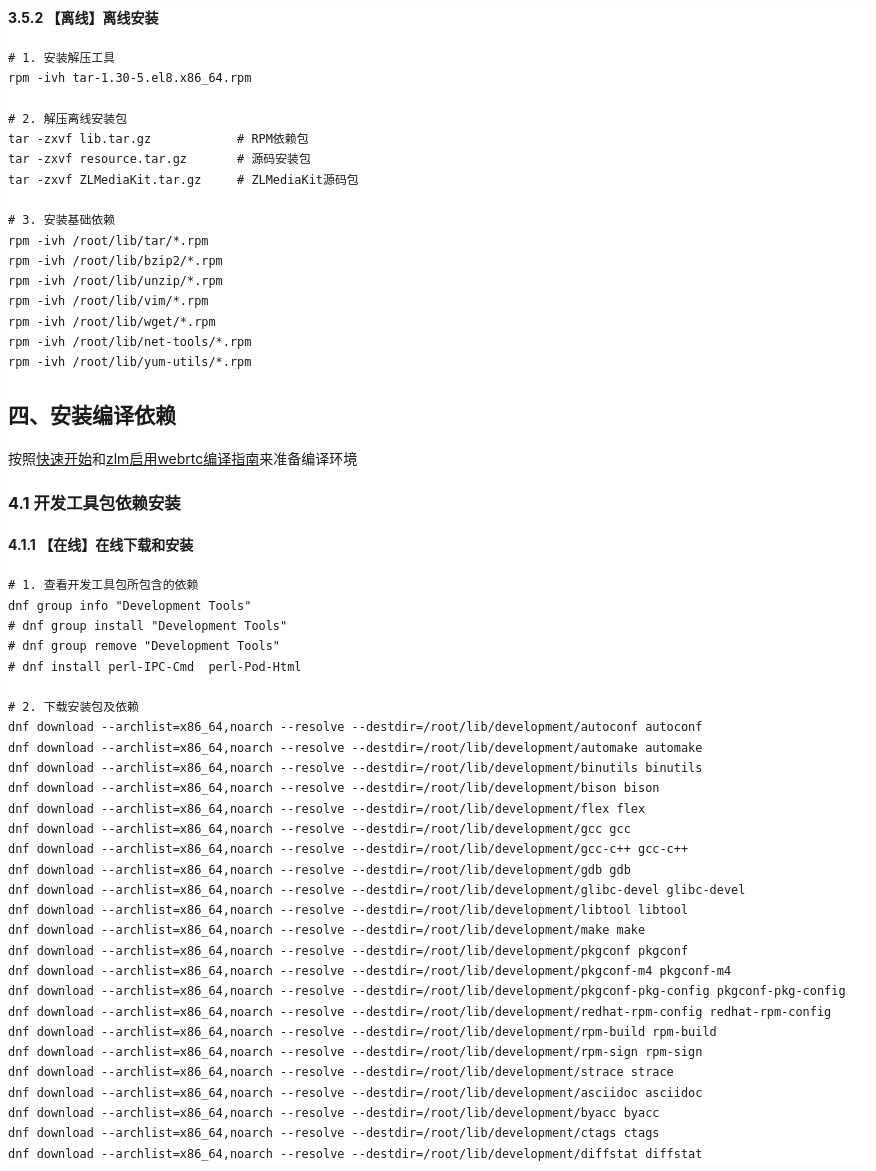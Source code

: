 #### 3.5.2 【离线】离线安装

```shell
# 1. 安装解压工具
rpm -ivh tar-1.30-5.el8.x86_64.rpm

# 2. 解压离线安装包
tar -zxvf lib.tar.gz            # RPM依赖包
tar -zxvf resource.tar.gz       # 源码安装包
tar -zxvf ZLMediaKit.tar.gz     # ZLMediaKit源码包

# 3. 安装基础依赖
rpm -ivh /root/lib/tar/*.rpm
rpm -ivh /root/lib/bzip2/*.rpm
rpm -ivh /root/lib/unzip/*.rpm
rpm -ivh /root/lib/vim/*.rpm
rpm -ivh /root/lib/wget/*.rpm
rpm -ivh /root/lib/net-tools/*.rpm
rpm -ivh /root/lib/yum-utils/*.rpm

```

## 四、安装编译依赖

按照[快速开始](https://github.com/ZLMediaKit/ZLMediaKit/wiki/快速开始)和[zlm启用webrtc编译指南](https://github.com/ZLMediaKit/ZLMediaKit/wiki/zlm启用webrtc编译指南)来准备编译环境

### 4.1 开发工具包依赖安装

#### 4.1.1 【在线】在线下载和安装
```shell
# 1. 查看开发工具包所包含的依赖
dnf group info "Development Tools"
# dnf group install "Development Tools"
# dnf group remove "Development Tools"
# dnf install perl-IPC-Cmd  perl-Pod-Html

# 2. 下载安装包及依赖
dnf download --archlist=x86_64,noarch --resolve --destdir=/root/lib/development/autoconf autoconf
dnf download --archlist=x86_64,noarch --resolve --destdir=/root/lib/development/automake automake
dnf download --archlist=x86_64,noarch --resolve --destdir=/root/lib/development/binutils binutils
dnf download --archlist=x86_64,noarch --resolve --destdir=/root/lib/development/bison bison
dnf download --archlist=x86_64,noarch --resolve --destdir=/root/lib/development/flex flex
dnf download --archlist=x86_64,noarch --resolve --destdir=/root/lib/development/gcc gcc
dnf download --archlist=x86_64,noarch --resolve --destdir=/root/lib/development/gcc-c++ gcc-c++
dnf download --archlist=x86_64,noarch --resolve --destdir=/root/lib/development/gdb gdb
dnf download --archlist=x86_64,noarch --resolve --destdir=/root/lib/development/glibc-devel glibc-devel
dnf download --archlist=x86_64,noarch --resolve --destdir=/root/lib/development/libtool libtool
dnf download --archlist=x86_64,noarch --resolve --destdir=/root/lib/development/make make
dnf download --archlist=x86_64,noarch --resolve --destdir=/root/lib/development/pkgconf pkgconf
dnf download --archlist=x86_64,noarch --resolve --destdir=/root/lib/development/pkgconf-m4 pkgconf-m4
dnf download --archlist=x86_64,noarch --resolve --destdir=/root/lib/development/pkgconf-pkg-config pkgconf-pkg-config
dnf download --archlist=x86_64,noarch --resolve --destdir=/root/lib/development/redhat-rpm-config redhat-rpm-config
dnf download --archlist=x86_64,noarch --resolve --destdir=/root/lib/development/rpm-build rpm-build
dnf download --archlist=x86_64,noarch --resolve --destdir=/root/lib/development/rpm-sign rpm-sign
dnf download --archlist=x86_64,noarch --resolve --destdir=/root/lib/development/strace strace
dnf download --archlist=x86_64,noarch --resolve --destdir=/root/lib/development/asciidoc asciidoc
dnf download --archlist=x86_64,noarch --resolve --destdir=/root/lib/development/byacc byacc
dnf download --archlist=x86_64,noarch --resolve --destdir=/root/lib/development/ctags ctags
dnf download --archlist=x86_64,noarch --resolve --destdir=/root/lib/development/diffstat diffstat
```